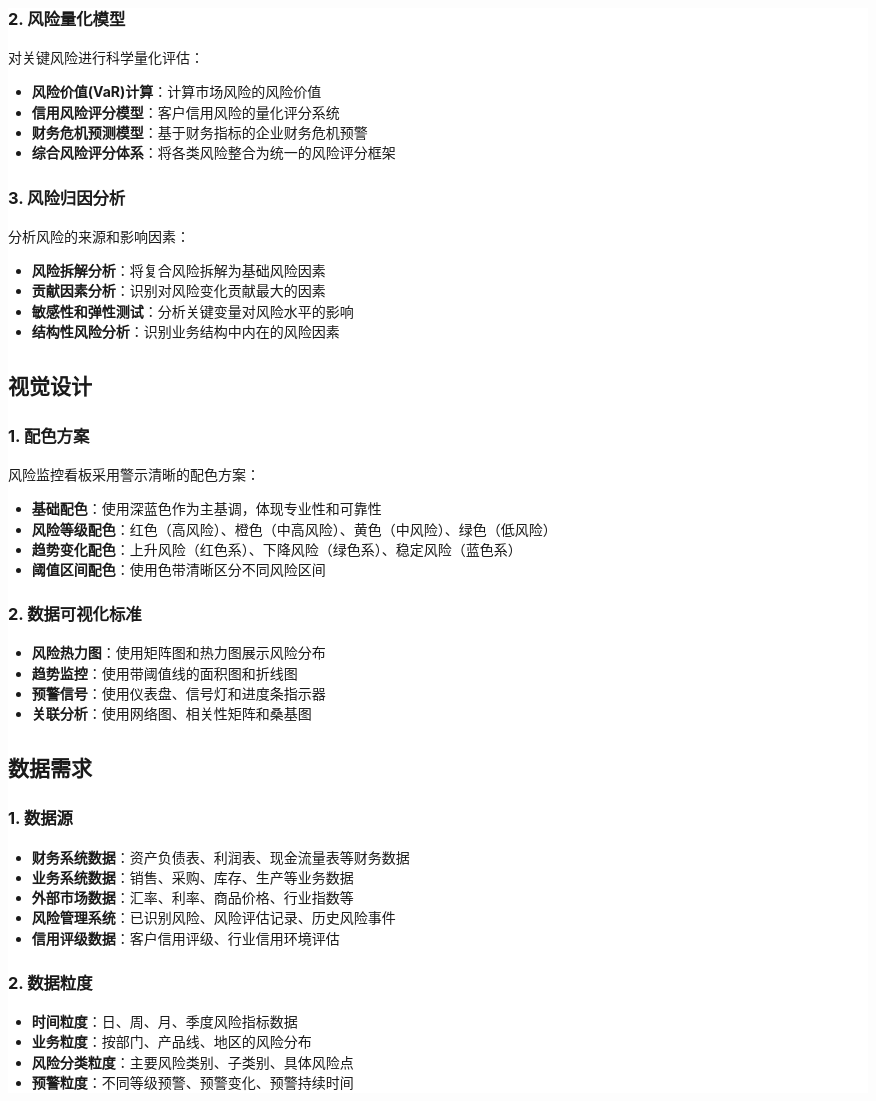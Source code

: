 ### 2. 风险量化模型

对关键风险进行科学量化评估：

- **风险价值(VaR)计算**：计算市场风险的风险价值
- **信用风险评分模型**：客户信用风险的量化评分系统
- **财务危机预测模型**：基于财务指标的企业财务危机预警
- **综合风险评分体系**：将各类风险整合为统一的风险评分框架

### 3. 风险归因分析

分析风险的来源和影响因素：

- **风险拆解分析**：将复合风险拆解为基础风险因素
- **贡献因素分析**：识别对风险变化贡献最大的因素
- **敏感性和弹性测试**：分析关键变量对风险水平的影响
- **结构性风险分析**：识别业务结构中内在的风险因素

## 视觉设计

### 1. 配色方案

风险监控看板采用警示清晰的配色方案：

- **基础配色**：使用深蓝色作为主基调，体现专业性和可靠性
- **风险等级配色**：红色（高风险）、橙色（中高风险）、黄色（中风险）、绿色（低风险）
- **趋势变化配色**：上升风险（红色系）、下降风险（绿色系）、稳定风险（蓝色系）
- **阈值区间配色**：使用色带清晰区分不同风险区间

### 2. 数据可视化标准

- **风险热力图**：使用矩阵图和热力图展示风险分布
- **趋势监控**：使用带阈值线的面积图和折线图
- **预警信号**：使用仪表盘、信号灯和进度条指示器
- **关联分析**：使用网络图、相关性矩阵和桑基图

## 数据需求

### 1. 数据源

- **财务系统数据**：资产负债表、利润表、现金流量表等财务数据
- **业务系统数据**：销售、采购、库存、生产等业务数据
- **外部市场数据**：汇率、利率、商品价格、行业指数等
- **风险管理系统**：已识别风险、风险评估记录、历史风险事件
- **信用评级数据**：客户信用评级、行业信用环境评估

### 2. 数据粒度

- **时间粒度**：日、周、月、季度风险指标数据
- **业务粒度**：按部门、产品线、地区的风险分布
- **风险分类粒度**：主要风险类别、子类别、具体风险点
- **预警粒度**：不同等级预警、预警变化、预警持续时间
